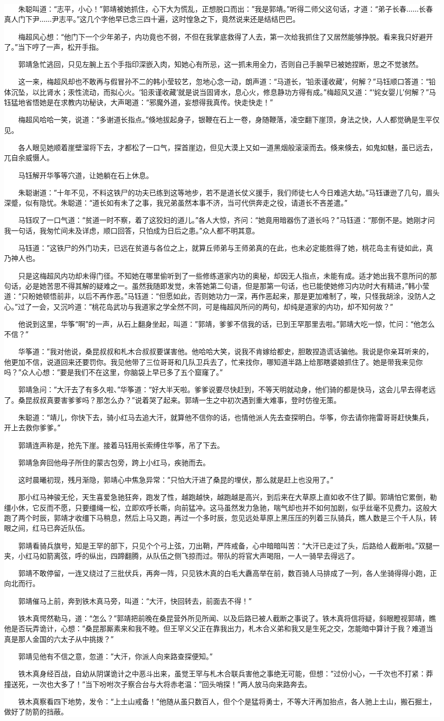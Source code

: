 　　朱聪叫道：“志平，小心！”郭靖被她抓住，心下大为慌乱，正想脱口而出：”我是郭靖。”听得二师父这句话，才道：“弟子长春……长春真人门下尹……尹志平。”这几个字他早已念三四十遍，这时惶急之下，竟然说来还是结结巴巴。

　　梅超风心想：“他门下一个少年弟子，内功竟也不弱，不但在我掌底救得了人去，第一次给我抓住了又居然能够挣脱。看来我只好避开了。”当下哼了一声，松开手指。

　　郭靖急忙逃回，只见左腕上五个手指印深嵌入肉，知她心有所忌，这一抓未用全力，否则自己手腕早已被她捏断，思之不觉骇然。

　　这一来，梅超风却也不敢再与假冒孙不二的韩小莹较艺，忽地心念一动，朗声道：“马道长，‘铅汞谨收藏’，何解？”马钰顺口答道：“铅体沉坠，以比肾水；汞性流动，而拟心火。‘铅汞谨收藏’就是说当固肾水，息心火，修息静功方得有成。”梅超风又道：“‘姹女婴儿’何解？”马钰猛地省悟她是在求教内功秘诀，大声喝道：“邪魔外道，妄想得我真传。快走快走！”

　　梅超风哈哈一笑，说道：“多谢道长指点。”倏地拔起身子，银鞭在石上一卷，身随鞭落，凌空翻下崖顶，身法之快，人人都觉确是生平仅见。

　　各人眼见她顺着崖壁溜将下去，才都松了一口气，探首崖边，但见大漠上又如一道黑烟般滚滚而去。倏来倏去，如鬼如魅，虽已远去，兀自余威慑人。

　　马钰解开华筝等穴道，让她躺在石上休息。

　　朱聪谢道：”十年不见，不料这铁尸的功夫已练到这等地步，若不是道长仗义援手，我们师徒七人今日难逃大劫。”马钰谦逊了几句，眉头深蹙，似有隐忧。朱聪道：“道长如有未了之事，我兄弟虽然本事不济，当可代供奔走之役，请道长不吝差遣。”

　　马钰叹了一口气道：“贫道一时不察，着了这狡妇的道儿。”各人大惊，齐问：“她竟用暗器伤了道长吗？”马钰道：“那倒不是。她刚才问我一句话，我匆忙间未及详虑，顺口回答，只怕成为日后之患。”众人都不明其意。

　　马钰道：”这铁尸的外门功夫，已远在贫道与各位之上，就算丘师弟与王师弟真的在此，也未必定能胜得了她，桃花岛主有徒如此，真乃神人也。

　　只是这梅超风内功却未得门径。不知她在哪里偷听到了一些修练道家内功的奥秘，却因无人指点，未能有成。适才她出我不意所问的那句话，必是她苦思不得其解的疑难之一。虽然我随即发觉，未答她第二句语，但是那第一句话，也已能使她修习内功时大有精进，”韩小莹道：“只盼她顿悟前非，以后不再作恶。”马钰道：“但愿如此，否则她功力一深，再作恶起来，那是更加难制了，唉，只怪我胡涂，没防人之心。”过了一会，又沉吟道：”桃花岛武功与我道家之学全然不同，可是梅超风所问的两句，却纯是道家的内功，却不知何故？”

　　他说到这里，华筝“啊”的一声，从石上翻身坐起，叫道：”郭靖，爹爹不信我的话，已到王罕那里去啦。”郭靖大吃一惊，忙问：“他怎么不信？”

　　华筝道：”我对他说，桑昆叔叔和札木合叔叔要谋害他。他哈哈大笑，说我不肯嫁给都史，胆敢捏造谎话骗他。我说是你亲耳听来的，他更加不信，说道回来还要罚你。我见他带了三位哥哥和几队卫兵去了，忙来找你，哪知道半路上给那瞎婆娘抓住了。她是带我来见你吗？”众人心想：”要是我们不在这里，你脑袋上早已多了五个窟窿了。”

　　郭靖急问：”大汗去了有多久啦、”华筝道：“好大半天啦。爹爹说要尽快赶到，不等天明就动身，他们骑的都是快马，这会儿早去得老远了。桑昆叔叔真要害爹爹吗？那怎么办？”说着哭了起来。郭靖一生之中初次遇到重大难事，登时仿徨无策。

　　朱聪道：“靖儿，你快下去，骑小红马去追大汗，就算他不信你的话，也情他派人先去查探明白。华筝，你去请你拖雷哥哥赶快集兵，开上去救你爹爹。”

　　郭靖连声称是，抢先下崖。接着马钰用长索缚住华筝，吊了下去。

　　郭靖急奔回他母子所住的蒙古包旁，跨上小红马，疾驰而去。

　　这时晨曦初现，残月渐隐，郭靖心中焦急异常：”只怕大汗进了桑昆的埋伏，那么就是赶上也没用了。”

　　那小红马神骏无伦，天生喜爱急驰狂奔，跑发了性，越跑越快，越跑越是高兴，到后来在大草原上直如收不住了脚。郭靖怕它累倒，勒缰小休，它反而不愿，只要缰绳一松，立即欢呼长嘶，向前猛冲。这马虽然发力急驰，喘气却也并不如何加剧，似乎丝毫不见费力。这般大跑了两个时辰，郭靖才收缰下马稍息，然后上马又跑，再过一个多时辰，忽见远处草原上黑压压的列着三队骑兵，瞧人数是三个千人队，转眼之间，红马已奔近队伍。

　　郭靖看骑兵旗号，知是王罕的部下，只见个个弓上弦，刀出鞘，严阵戒备，心中暗暗叫苦：“大汗已走过了头，后路给人截断啦。”双腿一夹，小红马如箭离弦，呼的纵出，四蹄翻腾，从队伍之侧飞掠而过。带队的将官大声喝阻，一人一骑早去得远了。

　　郭靖不敢停留，一连又绕过了三批伏兵，再奔一阵，只见铁木真的白毛大纛高举在前，数百骑人马排成了一列，各人坐骑得得小跑，正向北而行。

　　郭靖催马上前，奔到铁木真马旁，叫道：“大汗，快回转去，前面去不得！”

　　铁木真愕然勒马，道：“怎么？”郭靖把前晚在桑昆营外所见所闻、以及后路已被人截断之事说了。铁木真将信将疑，斜眼瞪视郭靖，瞧他是否玩弄诡计，心想：”桑昆那厮素来和我不睦。但王罕义父正在靠我出力，札木合义弟和我又是生死之交，怎能暗中算计于我？难道当真是那人金国的六太子从中挑拨？”

　　郭靖见他有不信之意，忽道：”大汗，你派人向来路查探便知。”

　　铁木真身经百战，自幼从阴谋诡计之中恶斗出来，虽觉王罕与札木合联兵害他之事绝无可能，但想：”过份小心，一千次也不打紧：莽撞送死，一次也大多了！”当下吩咐次子察合台与大将赤老温：”回头哨探！”两人放马向来路奔去。

　　铁木真察看四下地势，发令：“上土山戒备！”他随从虽只数百人，但个个是猛将勇士，不等大汗再加抬点，各人驰上土山，搬石掘土，做好了防箭的挡蔽。
